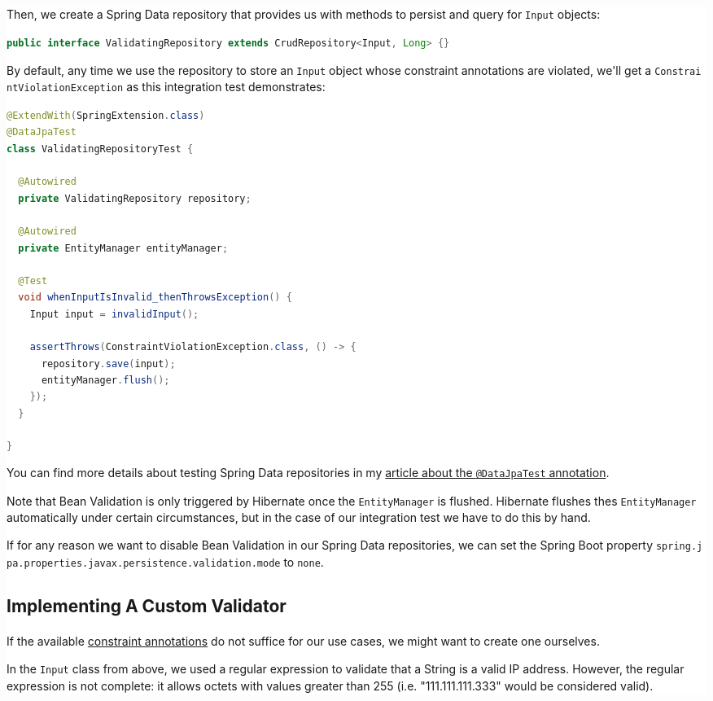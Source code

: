 Then, we create a Spring Data repository that provides us with methods to persist and query for
`Input` objects:

```java
public interface ValidatingRepository extends CrudRepository<Input, Long> {}
```

By default, any time we use the repository to store an `Input` object whose constraint annotations are violated,
we'll get a `ConstraintViolationException` as this integration test demonstrates:

```java
@ExtendWith(SpringExtension.class)
@DataJpaTest
class ValidatingRepositoryTest {

  @Autowired
  private ValidatingRepository repository;

  @Autowired
  private EntityManager entityManager;

  @Test
  void whenInputIsInvalid_thenThrowsException() {
    Input input = invalidInput();

    assertThrows(ConstraintViolationException.class, () -> {
      repository.save(input);
      entityManager.flush();
    });
  }

}
``` 
You can find more details about testing Spring Data repositories in
my [article about the `@DataJpaTest` annotation](/spring-boot-data-jpa-test/).

Note that Bean Validation is only triggered by Hibernate once the `EntityManager` is flushed. Hibernate flushes
thes `EntityManager` automatically under certain circumstances, but in the case of our integration test
we have to do this by hand.

If for any reason we want to disable Bean Validation in our Spring Data repositories, we can set the
Spring Boot property `spring.jpa.properties.javax.persistence.validation.mode` to `none`.

## Implementing A Custom Validator

If the available [constraint annotations](https://docs.jboss.org/hibernate/beanvalidation/spec/2.0/api/javax/validation/constraints/package-summary.html)
do not suffice for our use cases, we might want to create one ourselves.

In the `Input` class from above, we used a regular expression to validate that a String is a valid IP address.
However, the regular expression is not complete: it allows octets with values greater than 255 (i.e. "111.111.111.333"
would be considered valid).
